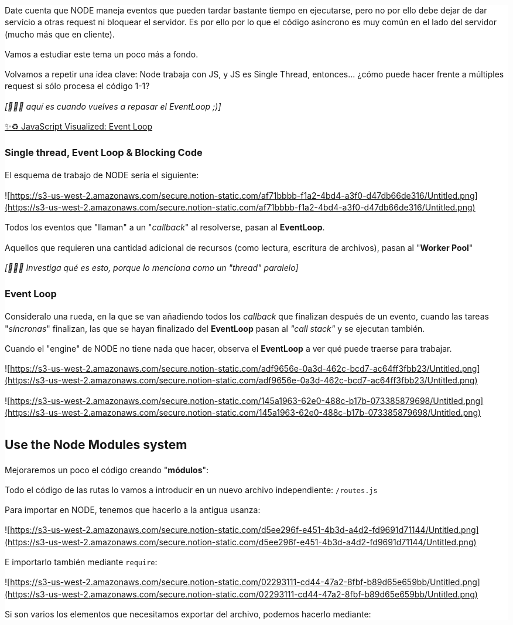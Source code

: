 Date cuenta que NODE maneja eventos que pueden tardar bastante tiempo en ejecutarse, pero no por ello debe dejar de dar servicio a otras request ni bloquear el servidor. Es por ello por lo que el código asíncrono es muy común en el lado del servidor (mucho más que en cliente).

Vamos a estudiar este tema un poco más a fondo.

Volvamos a repetir una idea clave: Node trabaja con JS, y JS es Single Thread, entonces... ¿cómo puede hacer frente a múltiples request si sólo procesa el código 1-1?

*[🧙🏿‍♂️ aquí es cuando vuelves a repasar el EventLoop ;)]*

[✨♻️ JavaScript Visualized: Event Loop](https://dev.to/lydiahallie/javascript-visualized-event-loop-3dif)

### Single thread, Event Loop & Blocking Code

El esquema de trabajo de NODE sería el siguiente:

![https://s3-us-west-2.amazonaws.com/secure.notion-static.com/af71bbbb-f1a2-4bd4-a3f0-d47db66de316/Untitled.png](https://s3-us-west-2.amazonaws.com/secure.notion-static.com/af71bbbb-f1a2-4bd4-a3f0-d47db66de316/Untitled.png)

Todos los eventos que "llaman" a un "*callback*" al resolverse, pasan al **EventLoop**.

Aquellos que requieren una cantidad adicional de recursos (como lectura, escritura de archivos), pasan al "**Worker Pool**" 

*[🧙🏿‍♂️ Investiga qué es esto, porque lo menciona como un "thread" paralelo]*

### Event Loop

Consideralo una rueda, en la que se van añadiendo todos los *callback* que finalizan después de un evento, cuando las tareas "*síncronas*" finalizan, las que se hayan finalizado del **EventLoop** pasan al *"call stack"* y se ejecutan también.

Cuando el "engine" de NODE no tiene nada que hacer, observa el **EventLoop** a ver qué puede traerse para trabajar.

![https://s3-us-west-2.amazonaws.com/secure.notion-static.com/adf9656e-0a3d-462c-bcd7-ac64ff3fbb23/Untitled.png](https://s3-us-west-2.amazonaws.com/secure.notion-static.com/adf9656e-0a3d-462c-bcd7-ac64ff3fbb23/Untitled.png)

![https://s3-us-west-2.amazonaws.com/secure.notion-static.com/145a1963-62e0-488c-b17b-073385879698/Untitled.png](https://s3-us-west-2.amazonaws.com/secure.notion-static.com/145a1963-62e0-488c-b17b-073385879698/Untitled.png)

## Use the Node Modules system

Mejoraremos un poco el código creando "**módulos**":

Todo el código de las rutas lo vamos a introducir en un nuevo archivo independiente: `/routes.js`

Para importar en NODE, tenemos que hacerlo a la antigua usanza:

![https://s3-us-west-2.amazonaws.com/secure.notion-static.com/d5ee296f-e451-4b3d-a4d2-fd9691d71144/Untitled.png](https://s3-us-west-2.amazonaws.com/secure.notion-static.com/d5ee296f-e451-4b3d-a4d2-fd9691d71144/Untitled.png)

E importarlo también mediante `require`:

![https://s3-us-west-2.amazonaws.com/secure.notion-static.com/02293111-cd44-47a2-8fbf-b89d65e659bb/Untitled.png](https://s3-us-west-2.amazonaws.com/secure.notion-static.com/02293111-cd44-47a2-8fbf-b89d65e659bb/Untitled.png)

Si son varios los elementos que necesitamos exportar del archivo, podemos hacerlo mediante:
